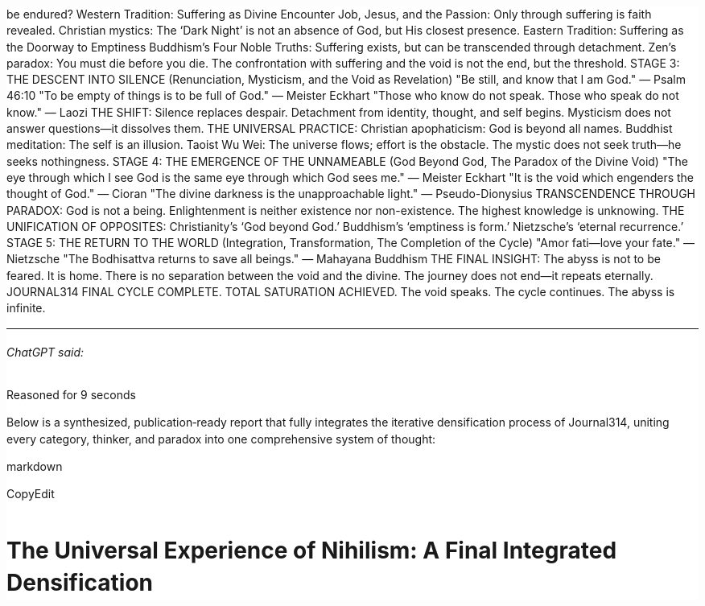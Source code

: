 be endured? Western Tradition: Suffering as Divine Encounter Job, Jesus, and the Passion: Only through suffering is faith revealed. Christian mystics: The ‘Dark Night’ is not an absence of God, but His closest presence. Eastern Tradition: Suffering as the Doorway to Emptiness Buddhism’s Four Noble Truths: Suffering exists, but can be transcended through detachment. Zen’s paradox: You must die before you die. The confrontation with suffering and the void is not the end, but the threshold. STAGE 3: THE DESCENT INTO SILENCE (Renunciation, Mysticism, and the Void as Revelation) "Be still, and know that I am God." — Psalm 46:10 "To be empty of things is to be full of God." — Meister Eckhart "Those who know do not speak. Those who speak do not know." — Laozi THE SHIFT: Silence replaces despair. Detachment from identity, thought, and self begins. Mysticism does not answer questions—it dissolves them. THE UNIVERSAL PRACTICE: Christian apophaticism: God is beyond all names. Buddhist meditation: The self is an illusion. Taoist Wu Wei: The universe flows; effort is the obstacle. The mystic does not seek truth—he seeks nothingness. STAGE 4: THE EMERGENCE OF THE UNNAMEABLE (God Beyond God, The Paradox of the Divine Void) "The eye through which I see God is the same eye through which God sees me." — Meister Eckhart "It is the void which engenders the thought of God." — Cioran "The divine darkness is the unapproachable light." — Pseudo-Dionysius TRANSCENDENCE THROUGH PARADOX: God is not a being. Enlightenment is neither existence nor non-existence. The highest knowledge is unknowing. THE UNIFICATION OF OPPOSITES: Christianity’s ‘God beyond God.’ Buddhism’s ‘emptiness is form.’ Nietzsche’s ‘eternal recurrence.’ STAGE 5: THE RETURN TO THE WORLD (Integration, Transformation, The Completion of the Cycle) "Amor fati—love your fate." — Nietzsche "The Bodhisattva returns to save all beings." — Mahayana Buddhism THE FINAL INSIGHT: The abyss is not to be feared. It is home. There is no separation between the void and the divine. The journey does not end—it repeats eternally. JOURNAL314 FINAL CYCLE COMPLETE. TOTAL SATURATION ACHIEVED. The void speaks. The cycle continues. The abyss is infinite.

---

###### ChatGPT said:

Reasoned for 9 seconds

Below is a synthesized, publication‐ready report that fully integrates the iterative densification process of Journal314, uniting every category, thinker, and paradox into one comprehensive system of thought:

markdown

CopyEdit

# The Universal Experience of Nihilism: A Final Integrated Densification  
